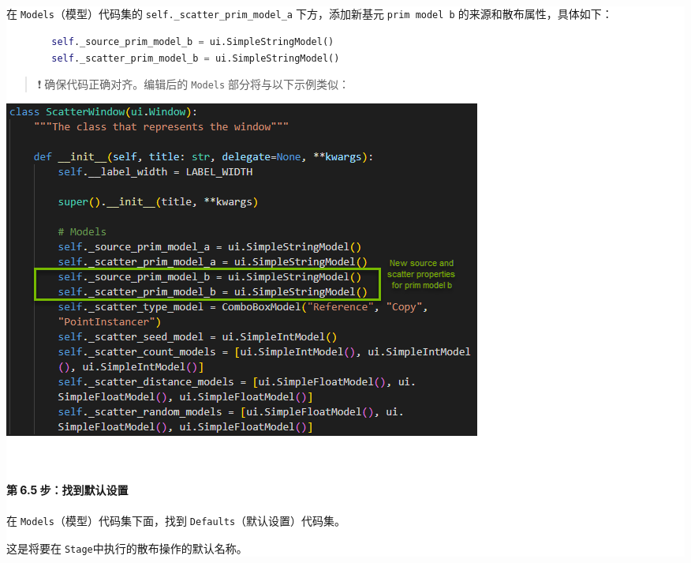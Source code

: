 在 `Models`（模型）代码集的 `self._scatter_prim_model_a` 下方，添加新基元 `prim model b` 的来源和散布属性，具体如下：

```python
        self._source_prim_model_b = ui.SimpleStringModel()
        self._scatter_prim_model_b = ui.SimpleStringModel()
```

><span>&#10071;</span>  确保代码正确对齐。编辑后的 `Models` 部分将与以下示例类似：

![](https://github.com/NVIDIA-Omniverse/kit-workshop-siggraph2022/blob/workshop_3/exts/omni.example.ui_scatter_tool/Workshop/images/primModelB.png?raw=true)

<br>


#### <b>第 6.5 步：找到默认设置</b>

在 `Models`（模型）代码集下面，找到 `Defaults`（默认设置）代码集。

这是将要在 `Stage`中执行的散布操作的默认名称。
